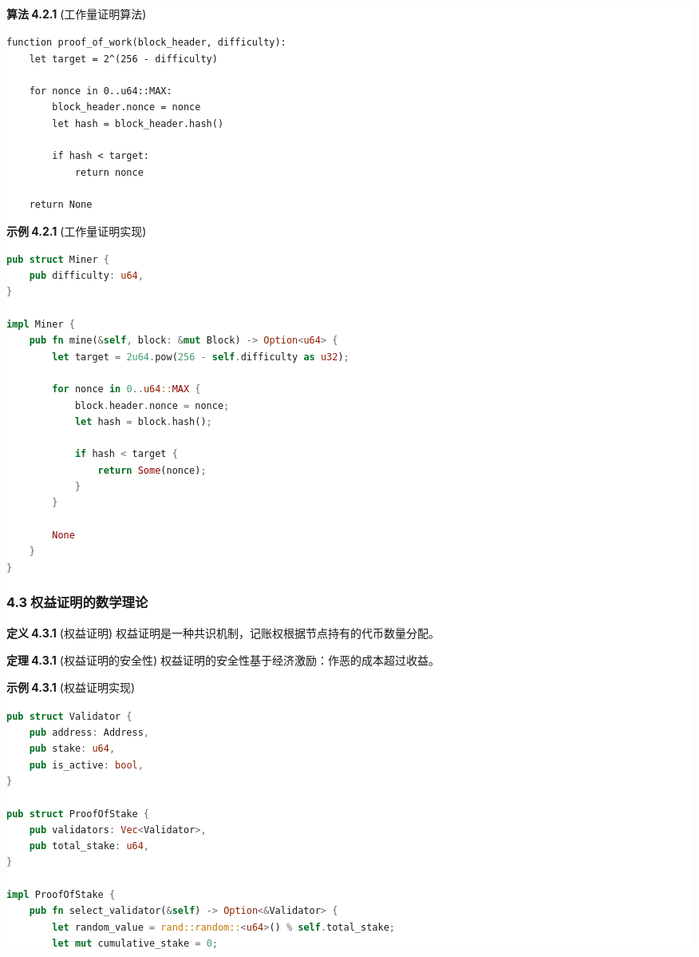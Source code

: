 **算法 4.2.1** (工作量证明算法)

```
function proof_of_work(block_header, difficulty):
    let target = 2^(256 - difficulty)
    
    for nonce in 0..u64::MAX:
        block_header.nonce = nonce
        let hash = block_header.hash()
        
        if hash < target:
            return nonce
    
    return None
```

**示例 4.2.1** (工作量证明实现)

```rust
pub struct Miner {
    pub difficulty: u64,
}

impl Miner {
    pub fn mine(&self, block: &mut Block) -> Option<u64> {
        let target = 2u64.pow(256 - self.difficulty as u32);
        
        for nonce in 0..u64::MAX {
            block.header.nonce = nonce;
            let hash = block.hash();
            
            if hash < target {
                return Some(nonce);
            }
        }
        
        None
    }
}
```

### 4.3 权益证明的数学理论

**定义 4.3.1** (权益证明)
权益证明是一种共识机制，记账权根据节点持有的代币数量分配。

**定理 4.3.1** (权益证明的安全性)
权益证明的安全性基于经济激励：作恶的成本超过收益。

**示例 4.3.1** (权益证明实现)

```rust
pub struct Validator {
    pub address: Address,
    pub stake: u64,
    pub is_active: bool,
}

pub struct ProofOfStake {
    pub validators: Vec<Validator>,
    pub total_stake: u64,
}

impl ProofOfStake {
    pub fn select_validator(&self) -> Option<&Validator> {
        let random_value = rand::random::<u64>() % self.total_stake;
        let mut cumulative_stake = 0;
```